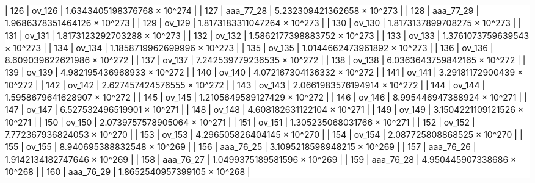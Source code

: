 | 126 | ov_126 | 1.6343405198376768 × 10^274 |
| 127 | aaa_77_28 | 5.232309421362658 × 10^273 |
| 128 | aaa_77_29 | 1.9686378351464126 × 10^273 |
| 129 | ov_129 | 1.8173183311047264 × 10^273 |
| 130 | ov_130 | 1.8173137899708275 × 10^273 |
| 131 | ov_131 | 1.8173123292703288 × 10^273 |
| 132 | ov_132 | 1.5862177398883752 × 10^273 |
| 133 | ov_133 | 1.3761073759639543 × 10^273 |
| 134 | ov_134 | 1.1858719962699996 × 10^273 |
| 135 | ov_135 | 1.0144662473961892 × 10^273 |
| 136 | ov_136 | 8.609039622621986 × 10^272 |
| 137 | ov_137 | 7.242539779236535 × 10^272 |
| 138 | ov_138 | 6.0363643759842165 × 10^272 |
| 139 | ov_139 | 4.982195436968933 × 10^272 |
| 140 | ov_140 | 4.072167304136332 × 10^272 |
| 141 | ov_141 | 3.29181172900439 × 10^272 |
| 142 | ov_142 | 2.627457424576555 × 10^272 |
| 143 | ov_143 | 2.0661983576194914 × 10^272 |
| 144 | ov_144 | 1.5958679641628907 × 10^272 |
| 145 | ov_145 | 1.2105649589127429 × 10^272 |
| 146 | ov_146 | 8.995446947388924 × 10^271 |
| 147 | ov_147 | 6.527532496519901 × 10^271 |
| 148 | ov_148 | 4.608182631122104 × 10^271 |
| 149 | ov_149 | 3.1504221109121526 × 10^271 |
| 150 | ov_150 | 2.0739757578905064 × 10^271 |
| 151 | ov_151 | 1.305235068031766 × 10^271 |
| 152 | ov_152 | 7.772367936824053 × 10^270 |
| 153 | ov_153 | 4.296505826404145 × 10^270 |
| 154 | ov_154 | 2.087725808868525 × 10^270 |
| 155 | ov_155 | 8.940695388832548 × 10^269 |
| 156 | aaa_76_25 | 3.1095218598948215 × 10^269 |
| 157 | aaa_76_26 | 1.9142134182747646 × 10^269 |
| 158 | aaa_76_27 | 1.0499375189581596 × 10^269 |
| 159 | aaa_76_28 | 4.950445907338686 × 10^268 |
| 160 | aaa_76_29 | 1.8652540957399105 × 10^268 |
